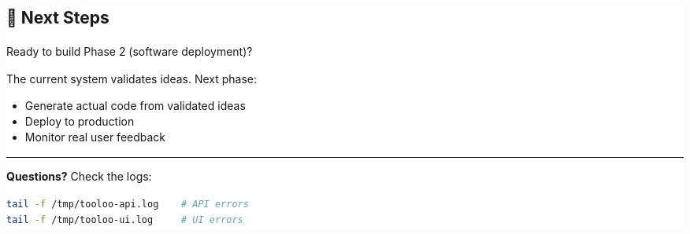 ## 🚀 Next Steps

Ready to build Phase 2 (software deployment)?

The current system validates ideas. Next phase:
- Generate actual code from validated ideas
- Deploy to production
- Monitor real user feedback

---

**Questions?** Check the logs:
```bash
tail -f /tmp/tooloo-api.log    # API errors
tail -f /tmp/tooloo-ui.log     # UI errors
```
